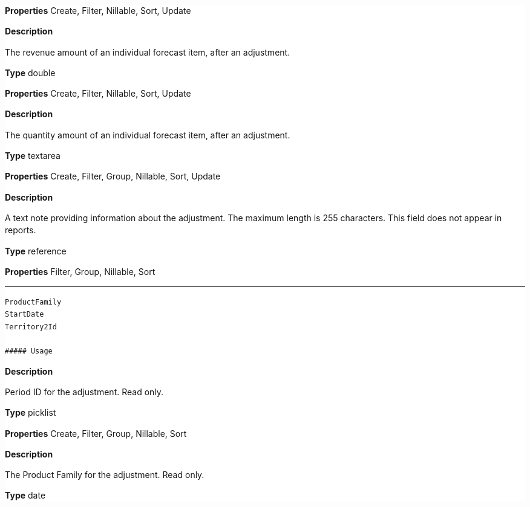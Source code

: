 **Properties**
Create, Filter, Nillable, Sort, Update

**Description**

The revenue amount of an individual forecast item, after an adjustment.

**Type**
double

**Properties**
Create, Filter, Nillable, Sort, Update

**Description**

The quantity amount of an individual forecast item, after an adjustment.

**Type**
textarea

**Properties**
Create, Filter, Group, Nillable, Sort, Update

**Description**

A text note providing information about the adjustment. The maximum length
is 255 characters. This field does not appear in reports.

**Type**
reference

**Properties**
Filter, Group, Nillable, Sort


-----

```
ProductFamily
StartDate
Territory2Id

##### Usage

```

**Description**

Period ID for the adjustment. Read only.

**Type**
picklist

**Properties**
Create, Filter, Group, Nillable, Sort

**Description**

The Product Family for the adjustment. Read only.

**Type**
date
